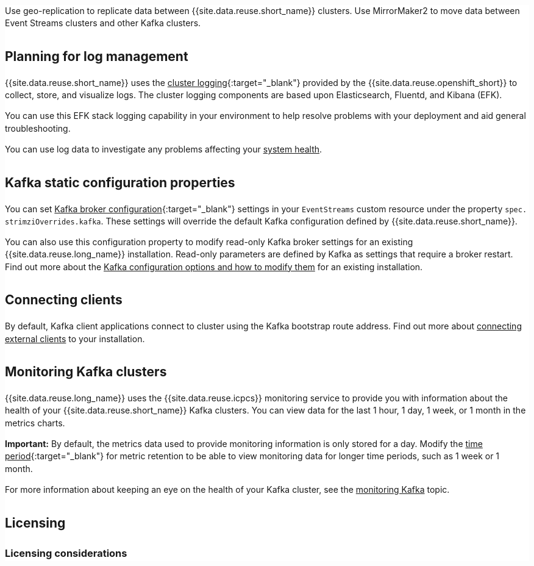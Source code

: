 Use geo-replication to replicate data between {{site.data.reuse.short_name}} clusters.  Use MirrorMaker2 to move data between Event Streams clusters and other Kafka clusters.

## Planning for log management

{{site.data.reuse.short_name}} uses the [cluster logging](https://docs.openshift.com/container-platform/4.4/logging/cluster-logging.html){:target="_blank"} provided by the {{site.data.reuse.openshift_short}} to collect, store, and visualize logs. The cluster logging components are based upon Elasticsearch, Fluentd, and Kibana (EFK).

You can use this EFK stack logging capability in your environment to help resolve problems with your deployment and aid general troubleshooting.

You can use log data to investigate any problems affecting your [system health](../../administering/deployment-health/).

## Kafka static configuration properties

You can set [Kafka broker configuration](https://strimzi.io/docs/operators/0.19.0/using.html#ref-kafka-broker-configuration-deployment-configuration-kafka){:target="_blank"} settings in your `EventStreams` custom resource under the property `spec.strimziOverrides.kafka`. These settings will override the default Kafka configuration defined by {{site.data.reuse.short_name}}.

You can also use this configuration property to modify read-only Kafka broker settings for an existing {{site.data.reuse.long_name}} installation. Read-only parameters are defined by Kafka as settings that require a broker restart. Find out more about the [Kafka configuration options and how to modify them](../../administering/modifying-installation/#modifying-kafka-broker-configuration-settings) for an existing installation.

## Connecting clients

By default, Kafka client applications connect to cluster using the Kafka bootstrap route address. Find out more about [connecting external clients](../configuring/#configuring-access) to your installation.

## Monitoring Kafka clusters

{{site.data.reuse.long_name}} uses the {{site.data.reuse.icpcs}} monitoring service to provide you with information about the health of your {{site.data.reuse.short_name}} Kafka clusters. You can view data for the last 1 hour, 1 day, 1 week, or 1 month in the metrics charts.

**Important:** By default, the metrics data used to provide monitoring information is only stored for a day. Modify the [time period](https://www.ibm.com/support/knowledgecenter/SSHKN6/monitoring/1.x.x/monitoring_service.html#promlogs){:target="_blank"} for metric retention to be able to view monitoring data for longer time periods, such as 1 week or 1 month.

For more information about keeping an eye on the health of your Kafka cluster, see the [monitoring Kafka](../../administering/cluster-health/) topic.

## Licensing

### Licensing considerations
